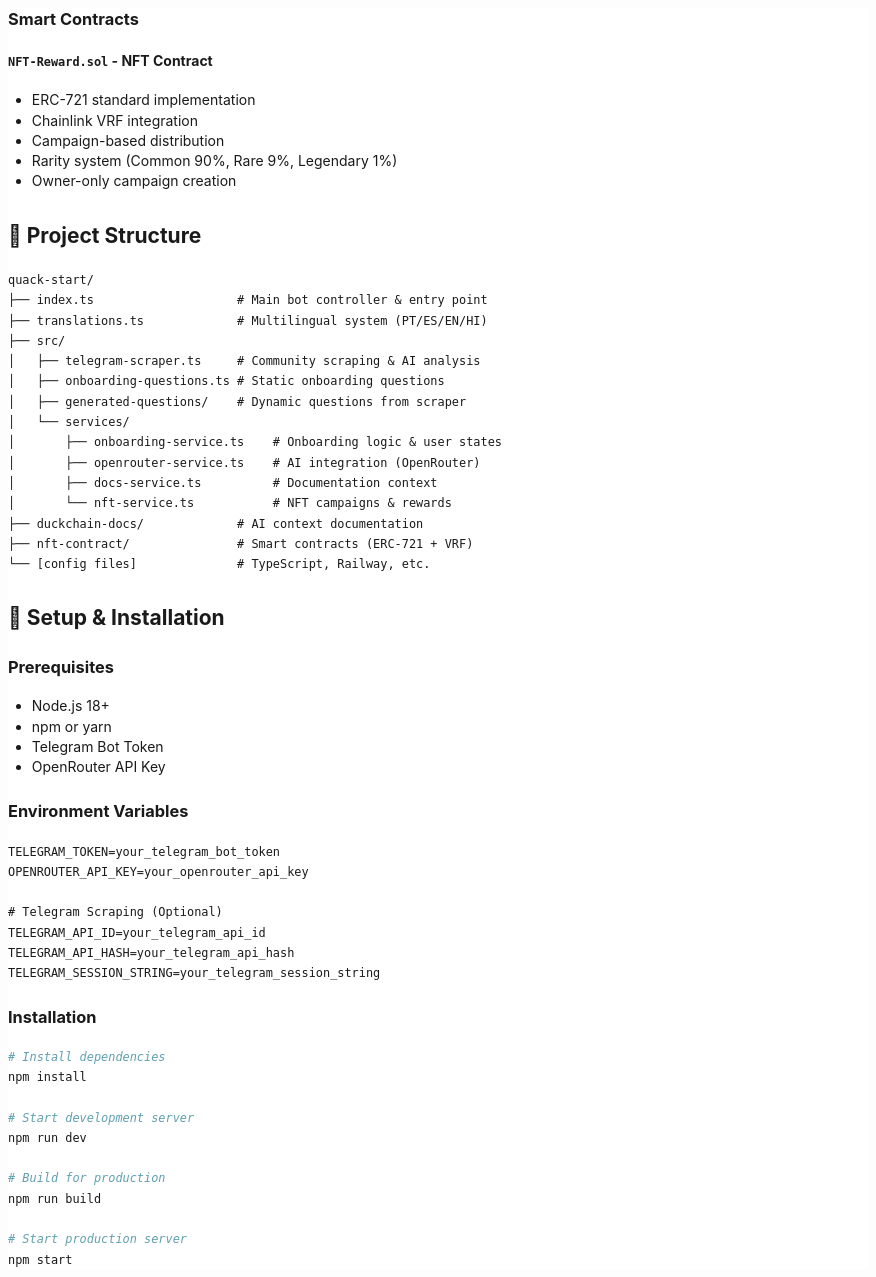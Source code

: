 ### Smart Contracts

#### `NFT-Reward.sol` - NFT Contract
- ERC-721 standard implementation
- Chainlink VRF integration
- Campaign-based distribution
- Rarity system (Common 90%, Rare 9%, Legendary 1%)
- Owner-only campaign creation

## 📁 Project Structure

```
quack-start/
├── index.ts                    # Main bot controller & entry point
├── translations.ts             # Multilingual system (PT/ES/EN/HI)
├── src/
│   ├── telegram-scraper.ts     # Community scraping & AI analysis
│   ├── onboarding-questions.ts # Static onboarding questions
│   ├── generated-questions/    # Dynamic questions from scraper
│   └── services/
│       ├── onboarding-service.ts    # Onboarding logic & user states
│       ├── openrouter-service.ts    # AI integration (OpenRouter)
│       ├── docs-service.ts          # Documentation context
│       └── nft-service.ts           # NFT campaigns & rewards
├── duckchain-docs/             # AI context documentation
├── nft-contract/               # Smart contracts (ERC-721 + VRF)
└── [config files]              # TypeScript, Railway, etc.
```

## 🔧 Setup & Installation

### Prerequisites
- Node.js 18+
- npm or yarn
- Telegram Bot Token
- OpenRouter API Key

### Environment Variables
```env
TELEGRAM_TOKEN=your_telegram_bot_token
OPENROUTER_API_KEY=your_openrouter_api_key

# Telegram Scraping (Optional)
TELEGRAM_API_ID=your_telegram_api_id
TELEGRAM_API_HASH=your_telegram_api_hash
TELEGRAM_SESSION_STRING=your_telegram_session_string
```

### Installation
```bash
# Install dependencies
npm install

# Start development server
npm run dev

# Build for production
npm run build

# Start production server
npm start
```
